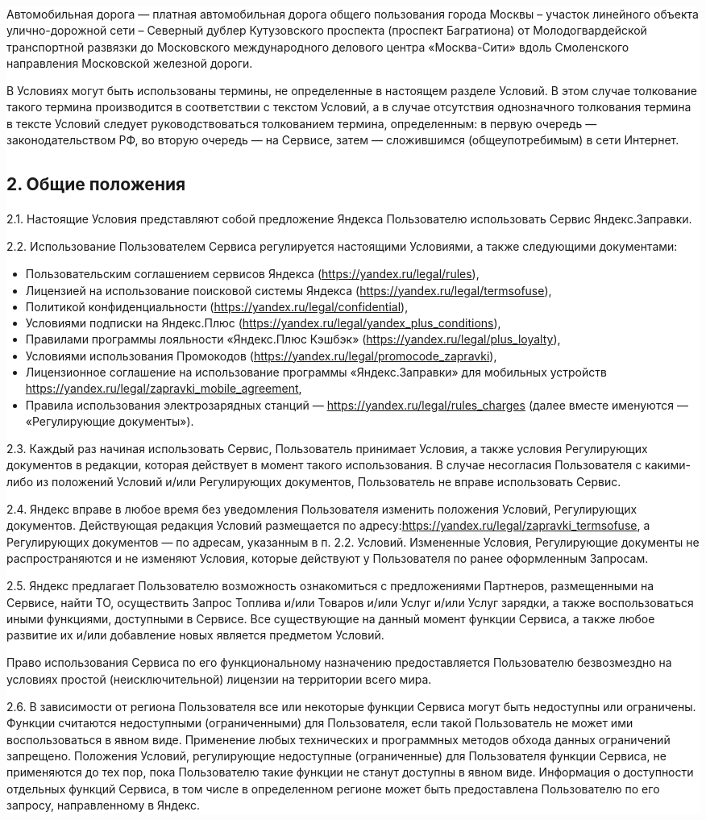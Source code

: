  Автомобильная дорога — платная автомобильная дорога общего пользования города Москвы – участок линейного объекта улично\-дорожной сети – Северный дублер Кутузовского проспекта (проспект Багратиона) от Молодогвардейской транспортной развязки до Московского международного делового центра «Москва\-Сити» вдоль Смоленского направления Московской железной дороги.

 В Условиях могут быть использованы термины, не определенные в настоящем разделе Условий. В этом случае толкование такого термина производится в соответствии с текстом Условий, а в случае отсутствия однозначного толкования термина в тексте Условий следует руководствоваться толкованием термина, определенным: в первую очередь — законодательством РФ, во вторую очередь — на Сервисе, затем — сложившимся (общеупотребимым) в сети Интернет.

  2\. Общие положения
-------------------

 2\.1\. Настоящие Условия представляют собой предложение Яндекса Пользователю использовать Сервис Яндекс.Заправки.

 2\.2\. Использование Пользователем Сервиса регулируется настоящими Условиями, а также следующими документами:

 * Пользовательским соглашением сервисов Яндекса (<https://yandex.ru/legal/rules>),
* Лицензией на использование поисковой системы Яндекса (<https://yandex.ru/legal/termsofuse>),
* Политикой конфиденциальности (<https://yandex.ru/legal/confidential>),
* Условиями подписки на Яндекс.Плюс (<https://yandex.ru/legal/yandex_plus_conditions>),
* Правилами программы лояльности «Яндекс.Плюс Кэшбэк» (<https://yandex.ru/legal/plus_loyalty>),
* Условиями использования Промокодов (<https://yandex.ru/legal/promocode_zapravki>),
* Лицензионное соглашение на использование программы «Яндекс.Заправки» для мобильных устройств <https://yandex.ru/legal/zapravki_mobile_agreement>,
* Правила использования электрозарядных станций — <https://yandex.ru/legal/rules_charges> (далее вместе именуются — «Регулирующие документы»).

 2\.3\. Каждый раз начиная использовать Сервис, Пользователь принимает Условия, а также условия Регулирующих документов в редакции, которая действует в момент такого использования. В случае несогласия Пользователя с какими\-либо из положений Условий и/или Регулирующих документов, Пользователь не вправе использовать Сервис.

 2\.4\. Яндекс вправе в любое время без уведомления Пользователя изменить положения Условий, Регулирующих документов. Действующая редакция Условий размещается по адресу:<https://yandex.ru/legal/zapravki_termsofuse>, а Регулирующих документов — по адресам, указанным в п. 2\.2\. Условий. Измененные Условия, Регулирующие документы не распространяются и не изменяют Условия, которые действуют у Пользователя по ранее оформленным Запросам.

 2\.5\. Яндекс предлагает Пользователю возможность ознакомиться с предложениями Партнеров, размещенными на Сервисе, найти ТО, осуществить Запрос Топлива и/или Товаров и/или Услуг и/или Услуг зарядки, а также воспользоваться иными функциями, доступными в Сервисе. Все существующие на данный момент функции Сервиса, а также любое развитие их и/или добавление новых является предметом Условий.

 Право использования Сервиса по его функциональному назначению предоставляется Пользователю безвозмездно на условиях простой (неисключительной) лицензии на территории всего мира. 

 2\.6\. В зависимости от региона Пользователя все или некоторые функции Сервиса могут быть недоступны или ограничены. Функции считаются недоступными (ограниченными) для Пользователя, если такой Пользователь не может ими воспользоваться в явном виде. Применение любых технических и программных методов обхода данных ограничений запрещено. Положения Условий, регулирующие недоступные (ограниченные) для Пользователя функции Сервиса, не применяются до тех пор, пока Пользователю такие функции не станут доступны в явном виде. Информация о доступности отдельных функций Сервиса, в том числе в определенном регионе может быть предоставлена Пользователю по его запросу, направленному в Яндекс.
